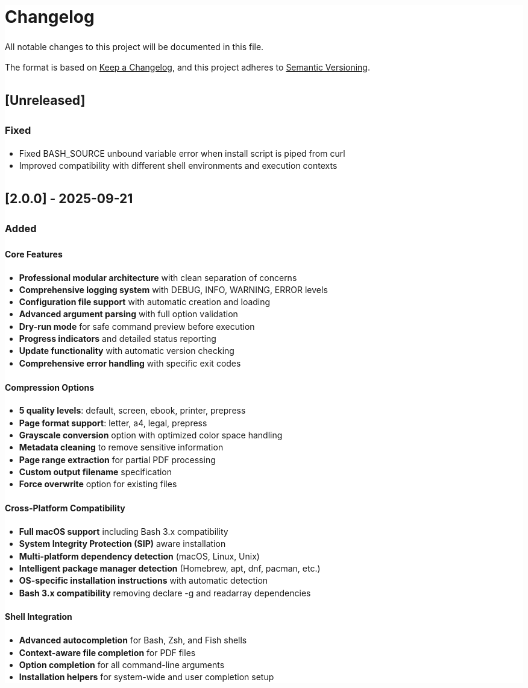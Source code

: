 # Changelog

All notable changes to this project will be documented in this file.

The format is based on [Keep a Changelog](https://keepachangelog.com/en/1.0.0/),
and this project adheres to [Semantic Versioning](https://semver.org/spec/v2.0.0.html).

## [Unreleased]

### Fixed
- Fixed BASH_SOURCE unbound variable error when install script is piped from curl
- Improved compatibility with different shell environments and execution contexts

## [2.0.0] - 2025-09-21

### Added

#### Core Features
- **Professional modular architecture** with clean separation of concerns
- **Comprehensive logging system** with DEBUG, INFO, WARNING, ERROR levels
- **Configuration file support** with automatic creation and loading
- **Advanced argument parsing** with full option validation
- **Dry-run mode** for safe command preview before execution
- **Progress indicators** and detailed status reporting
- **Update functionality** with automatic version checking
- **Comprehensive error handling** with specific exit codes

#### Compression Options
- **5 quality levels**: default, screen, ebook, printer, prepress
- **Page format support**: letter, a4, legal, prepress
- **Grayscale conversion** option with optimized color space handling
- **Metadata cleaning** to remove sensitive information
- **Page range extraction** for partial PDF processing
- **Custom output filename** specification
- **Force overwrite** option for existing files

#### Cross-Platform Compatibility
- **Full macOS support** including Bash 3.x compatibility
- **System Integrity Protection (SIP)** aware installation
- **Multi-platform dependency detection** (macOS, Linux, Unix)
- **Intelligent package manager detection** (Homebrew, apt, dnf, pacman, etc.)
- **OS-specific installation instructions** with automatic detection
- **Bash 3.x compatibility** removing declare -g and readarray dependencies

#### Shell Integration
- **Advanced autocompletion** for Bash, Zsh, and Fish shells
- **Context-aware file completion** for PDF files
- **Option completion** for all command-line arguments
- **Installation helpers** for system-wide and user completion setup
